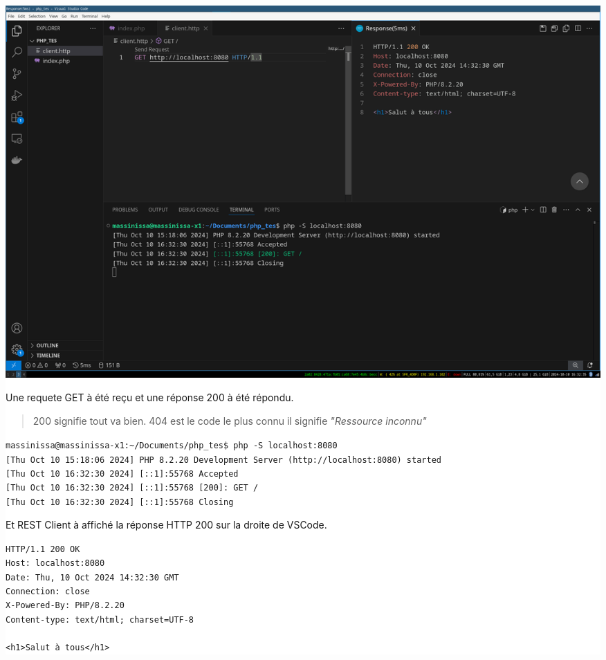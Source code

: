 ![alt text](image-9.png)

Une requete GET à été reçu et une réponse 200 à été répondu.

> 200 signifie tout va bien.
> 404 est le code le plus connu il signifie *"Ressource inconnu"*

```
massinissa@massinissa-x1:~/Documents/php_tes$ php -S localhost:8080
[Thu Oct 10 15:18:06 2024] PHP 8.2.20 Development Server (http://localhost:8080) started
[Thu Oct 10 16:32:30 2024] [::1]:55768 Accepted
[Thu Oct 10 16:32:30 2024] [::1]:55768 [200]: GET /
[Thu Oct 10 16:32:30 2024] [::1]:55768 Closing
```

Et REST Client à affiché la réponse HTTP 200 sur la droite de VSCode.

```http
HTTP/1.1 200 OK
Host: localhost:8080
Date: Thu, 10 Oct 2024 14:32:30 GMT
Connection: close
X-Powered-By: PHP/8.2.20
Content-type: text/html; charset=UTF-8

<h1>Salut à tous</h1>
```

